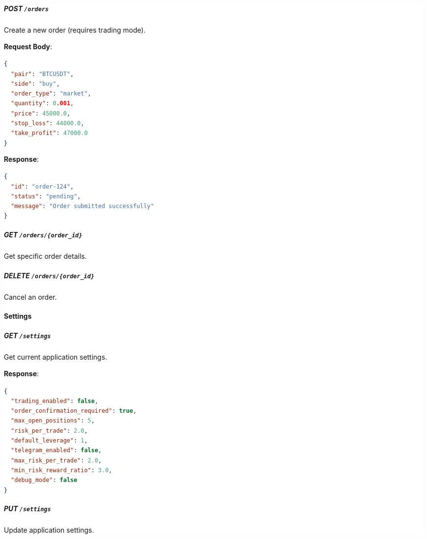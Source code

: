 ##### POST `/orders`
Create a new order (requires trading mode).

**Request Body**:
```json
{
  "pair": "BTCUSDT",
  "side": "buy",
  "order_type": "market",
  "quantity": 0.001,
  "price": 45000.0,
  "stop_loss": 44000.0,
  "take_profit": 47000.0
}
```

**Response**:
```json
{
  "id": "order-124",
  "status": "pending",
  "message": "Order submitted successfully"
}
```

##### GET `/orders/{order_id}`
Get specific order details.

##### DELETE `/orders/{order_id}`
Cancel an order.

#### Settings

##### GET `/settings`
Get current application settings.

**Response**:
```json
{
  "trading_enabled": false,
  "order_confirmation_required": true,
  "max_open_positions": 5,
  "risk_per_trade": 2.0,
  "default_leverage": 1,
  "telegram_enabled": false,
  "max_risk_per_trade": 2.0,
  "min_risk_reward_ratio": 3.0,
  "debug_mode": false
}
```

##### PUT `/settings`
Update application settings.
